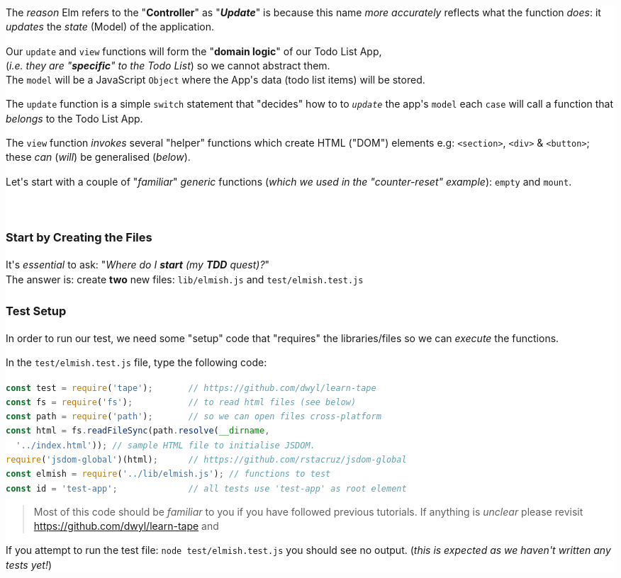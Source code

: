 The _reason_ Elm refers to the "**Controller**" as "***Update***" is because
this name _more accurately_ reflects what the function _does_:
it _updates_ the _state_ (Model) of the application.

Our `update` and `view` functions will form
the "**domain logic**" of our Todo List App, <br />
(_i.e. they are "**specific**" to the Todo List_)
so we cannot abstract them. <br />
The `model` will be a JavaScript `Object` where the App's
data (todo list items) will be stored.

The `update` function is a simple `switch` statement
that "decides" how to to _`update`_ the app's `model`
each `case` will call a function
that _belongs_ to the Todo List App. <br />

The `view` function _invokes_ several "helper" functions
which create HTML ("DOM") elements e.g: `<section>`, `<div>` & `<button>`;
these _can_ (_will_) be generalised (_below_).

Let's start with a couple of "_familiar_" _generic_ functions
(_which we used in the "counter-reset" example_): `empty` and `mount`. <br />

<br />

### Start by Creating the Files

It's _essential_ to ask: "_Where do I **start** (my **TDD** quest)?_" <br />
The answer is: create **two** new files:
`lib/elmish.js` and `test/elmish.test.js`


### Test Setup

In order to run our test, we need some "setup" code
that "requires" the libraries/files so we can _execute_ the functions.

In the `test/elmish.test.js` file, type the following code:
```js
const test = require('tape');       // https://github.com/dwyl/learn-tape
const fs = require('fs');           // to read html files (see below)
const path = require('path');       // so we can open files cross-platform
const html = fs.readFileSync(path.resolve(__dirname,
  '../index.html')); // sample HTML file to initialise JSDOM.
require('jsdom-global')(html);      // https://github.com/rstacruz/jsdom-global
const elmish = require('../lib/elmish.js'); // functions to test
const id = 'test-app';              // all tests use 'test-app' as root element
```

> Most of this code should be _familiar_ to you
if you have followed previous tutorials.
> If anything is _unclear_ please revisit
https://github.com/dwyl/learn-tape
and

If you attempt to run the test file: `node test/elmish.test.js`
you should see no output.
(_this is expected as we haven't written any tests yet!_)
